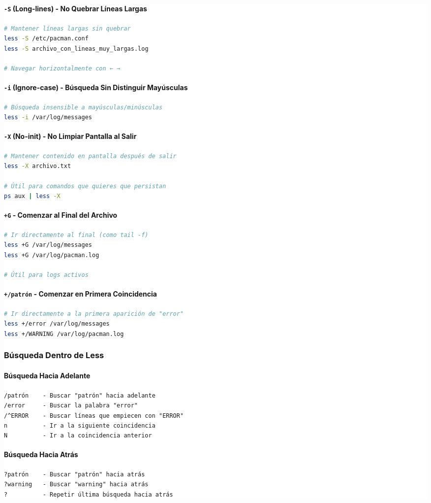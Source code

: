 #### **`-S` (Long-lines) - No Quebrar Líneas Largas**
```bash
# Mantener líneas largas sin quebrar
less -S /etc/pacman.conf
less -S archivo_con_lineas_muy_largas.log

# Navegar horizontalmente con ← →
```

#### **`-i` (Ignore-case) - Búsqueda Sin Distinguir Mayúsculas**
```bash
# Búsqueda insensible a mayúsculas/minúsculas
less -i /var/log/messages
```

#### **`-X` (No-init) - No Limpiar Pantalla al Salir**
```bash
# Mantener contenido en pantalla después de salir
less -X archivo.txt

# Útil para comandos que quieres que persistan
ps aux | less -X
```

#### **`+G` - Comenzar al Final del Archivo**
```bash
# Ir directamente al final (como tail -f)
less +G /var/log/messages
less +G /var/log/pacman.log

# Útil para logs activos
```

#### **`+/patrón` - Comenzar en Primera Coincidencia**
```bash
# Ir directamente a la primera aparición de "error"
less +/error /var/log/messages
less +/WARNING /var/log/pacman.log
```

### Búsqueda Dentro de Less

#### **Búsqueda Hacia Adelante**
```
/patrón    - Buscar "patrón" hacia adelante
/error     - Buscar la palabra "error"
/^ERROR    - Buscar líneas que empiecen con "ERROR"
n          - Ir a la siguiente coincidencia
N          - Ir a la coincidencia anterior
```

#### **Búsqueda Hacia Atrás**
```
?patrón    - Buscar "patrón" hacia atrás
?warning   - Buscar "warning" hacia atrás
?          - Repetir última búsqueda hacia atrás
```
